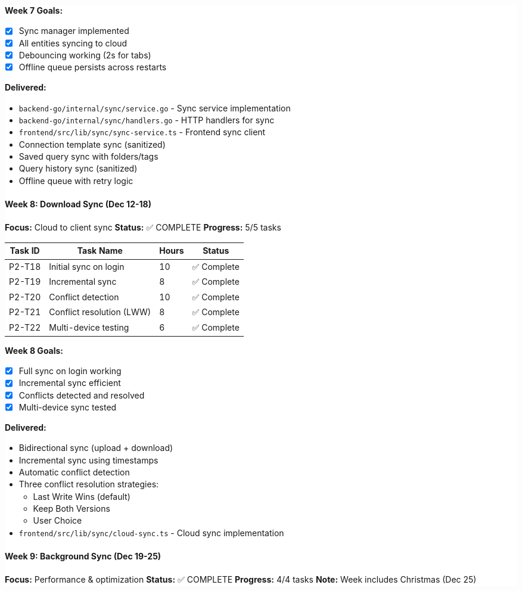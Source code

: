 **Week 7 Goals:**
- [x] Sync manager implemented
- [x] All entities syncing to cloud
- [x] Debouncing working (2s for tabs)
- [x] Offline queue persists across restarts

**Delivered:**
- `backend-go/internal/sync/service.go` - Sync service implementation
- `backend-go/internal/sync/handlers.go` - HTTP handlers for sync
- `frontend/src/lib/sync/sync-service.ts` - Frontend sync client
- Connection template sync (sanitized)
- Saved query sync with folders/tags
- Query history sync (sanitized)
- Offline queue with retry logic

#### Week 8: Download Sync (Dec 12-18)
**Focus:** Cloud to client sync
**Status:** ✅ COMPLETE
**Progress:** 5/5 tasks

| Task ID | Task Name | Hours | Status |
|---------|-----------|-------|--------|
| P2-T18 | Initial sync on login | 10 | ✅ Complete |
| P2-T19 | Incremental sync | 8 | ✅ Complete |
| P2-T20 | Conflict detection | 10 | ✅ Complete |
| P2-T21 | Conflict resolution (LWW) | 8 | ✅ Complete |
| P2-T22 | Multi-device testing | 6 | ✅ Complete |

**Week 8 Goals:**
- [x] Full sync on login working
- [x] Incremental sync efficient
- [x] Conflicts detected and resolved
- [x] Multi-device sync tested

**Delivered:**
- Bidirectional sync (upload + download)
- Incremental sync using timestamps
- Automatic conflict detection
- Three conflict resolution strategies:
  - Last Write Wins (default)
  - Keep Both Versions
  - User Choice
- `frontend/src/lib/sync/cloud-sync.ts` - Cloud sync implementation

#### Week 9: Background Sync (Dec 19-25)
**Focus:** Performance & optimization
**Status:** ✅ COMPLETE
**Progress:** 4/4 tasks
**Note:** Week includes Christmas (Dec 25)
